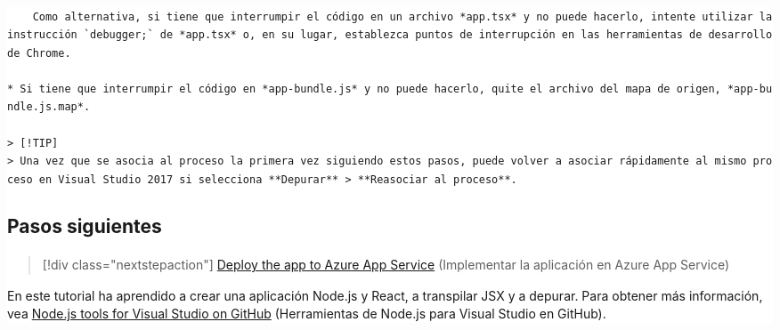         Como alternativa, si tiene que interrumpir el código en un archivo *app.tsx* y no puede hacerlo, intente utilizar la instrucción `debugger;` de *app.tsx* o, en su lugar, establezca puntos de interrupción en las herramientas de desarrollo de Chrome.

    * Si tiene que interrumpir el código en *app-bundle.js* y no puede hacerlo, quite el archivo del mapa de origen, *app-bundle.js.map*.

    > [!TIP]
    > Una vez que se asocia al proceso la primera vez siguiendo estos pasos, puede volver a asociar rápidamente al mismo proceso en Visual Studio 2017 si selecciona **Depurar** > **Reasociar al proceso**.

## <a name="next-steps"></a>Pasos siguientes

> [!div class="nextstepaction"]
> [Deploy the app to Azure App Service](../deployment/quickstart-deploy-to-azure.md) (Implementar la aplicación en Azure App Service)

En este tutorial ha aprendido a crear una aplicación Node.js y React, a transpilar JSX y a depurar. Para obtener más información, vea [Node.js tools for Visual Studio on GitHub](https://github.com/Microsoft/nodejstools) (Herramientas de Node.js para Visual Studio en GitHub).